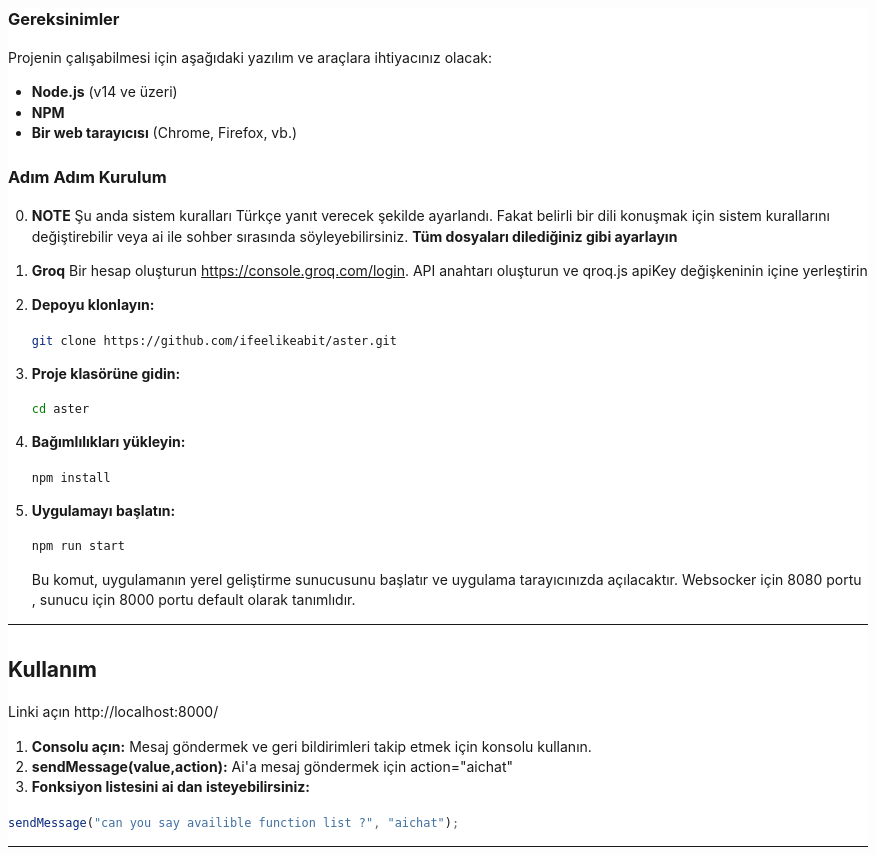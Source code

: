 
### Gereksinimler

Projenin çalışabilmesi için aşağıdaki yazılım ve araçlara ihtiyacınız olacak:

- **Node.js** (v14 ve üzeri)
- **NPM**
- **Bir web tarayıcısı** (Chrome, Firefox, vb.)

### Adım Adım Kurulum

0. **NOTE**
   Şu anda sistem kuralları Türkçe yanıt verecek şekilde ayarlandı. Fakat belirli bir dili konuşmak için sistem kurallarını değiştirebilir veya ai ile sohber sırasında söyleyebilirsiniz.
   **Tüm dosyaları dilediğiniz gibi ayarlayın**

1. **Groq**
   Bir hesap oluşturun https://console.groq.com/login. API anahtarı oluşturun ve qroq.js apiKey değişkeninin içine yerleştirin
2. **Depoyu klonlayın:**

   ```bash
   git clone https://github.com/ifeelikeabit/aster.git
   ```

3. **Proje klasörüne gidin:**

   ```bash
   cd aster
   ```

4. **Bağımlılıkları yükleyin:**

   ```bash
   npm install
   ```

5. **Uygulamayı başlatın:**

   ```bash
   npm run start
   ```

   Bu komut, uygulamanın yerel geliştirme sunucusunu başlatır ve uygulama tarayıcınızda açılacaktır. Websocker için 8080 portu , sunucu için 8000 portu default olarak tanımlıdır.

---

## Kullanım

Linki açın http://localhost:8000/

1. **Consolu açın:** Mesaj göndermek ve geri bildirimleri takip etmek için konsolu kullanın.
2. **sendMessage(value,action):** Ai'a mesaj göndermek için action="aichat"
3. **Fonksiyon listesini ai dan isteyebilirsiniz:**

```javascript
sendMessage("can you say availible function list ?", "aichat");
```

---